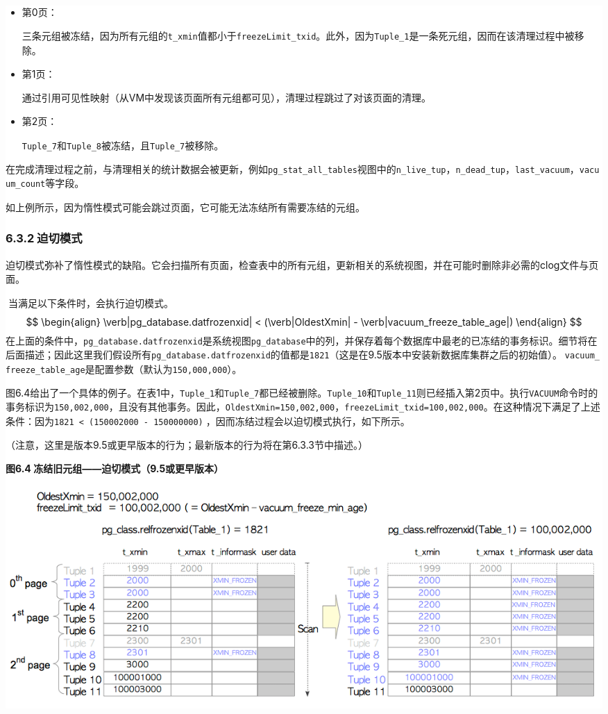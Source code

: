 * 第0页：

   三条元组被冻结，因为所有元组的`t_xmin`值都小于`freezeLimit_txid`。此外，因为`Tuple_1`是一条死元组，因而在该清理过程中被移除。

* 第1页：

  通过引用可见性映射（从VM中发现该页面所有元组都可见），清理过程跳过了对该页面的清理。

* 第2页：

  `Tuple_7`和`Tuple_8`被冻结，且`Tuple_7`被移除。

在完成清理过程之前，与清理相关的统计数据会被更新，例如`pg_stat_all_tables`视图中的`n_live_tup`，`n_dead_tup`，`last_vacuum`，`vacuum_count`等字段。

如上例所示，因为惰性模式可能会跳过页面，它可能无法冻结所有需要冻结的元组。

### 6.3.2 迫切模式

​	迫切模式弥补了惰性模式的缺陷。它会扫描所有页面，检查表中的所有元组，更新相关的系统视图，并在可能时删除非必需的clog文件与页面。

​	当满足以下条件时，会执行迫切模式。
$$
\begin{align}
	\verb|pg_database.datfrozenxid| < (\verb|OldestXmin| - \verb|vacuum_freeze_table_age|)
\end{align}
$$
​	在上面的条件中，`pg_database.datfrozenxid`是系统视图`pg_database`中的列，并保存着每个数据库中最老的已冻结的事务标识。细节将在后面描述；因此这里我们假设所有`pg_database.datfrozenxid`的值都是`1821`（这是在9.5版本中安装新数据库集群之后的初始值）。 `vacuum_freeze_table_age`是配置参数（默认为`150,000,000`）。

​	图6.4给出了一个具体的例子。在表1中，`Tuple_1`和`Tuple_7`都已经被删除。`Tuple_10`和`Tuple_11`则已经插入第2页中。执行`VACUUM`命令时的事务标识为`150,002,000`，且没有其他事务。因此，`OldestXmin=150,002,000`，`freezeLimit_txid=100,002,000`。在这种情况下满足了上述条件：因为`1821 < (150002000 - 150000000)`	，因而冻结过程会以迫切模式执行，如下所示。

（注意，这里是版本9.5或更早版本的行为；最新版本的行为将在第6.3.3节中描述。）

**图6.4 冻结旧元组——迫切模式（9.5或更早版本）**

![](img/fig-6-04.png)
